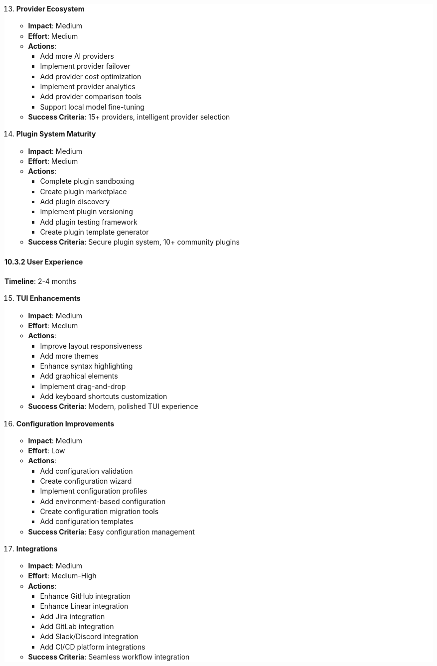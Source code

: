 13. **Provider Ecosystem**
    - **Impact**: Medium
    - **Effort**: Medium
    - **Actions**:
      - Add more AI providers
      - Implement provider failover
      - Add provider cost optimization
      - Implement provider analytics
      - Add provider comparison tools
      - Support local model fine-tuning
    - **Success Criteria**: 15+ providers, intelligent provider selection

14. **Plugin System Maturity**
    - **Impact**: Medium
    - **Effort**: Medium
    - **Actions**:
      - Complete plugin sandboxing
      - Create plugin marketplace
      - Add plugin discovery
      - Implement plugin versioning
      - Add plugin testing framework
      - Create plugin template generator
    - **Success Criteria**: Secure plugin system, 10+ community plugins

#### 10.3.2 User Experience
**Timeline**: 2-4 months

15. **TUI Enhancements**
    - **Impact**: Medium
    - **Effort**: Medium
    - **Actions**:
      - Improve layout responsiveness
      - Add more themes
      - Enhance syntax highlighting
      - Add graphical elements
      - Implement drag-and-drop
      - Add keyboard shortcuts customization
    - **Success Criteria**: Modern, polished TUI experience

16. **Configuration Improvements**
    - **Impact**: Medium
    - **Effort**: Low
    - **Actions**:
      - Add configuration validation
      - Create configuration wizard
      - Implement configuration profiles
      - Add environment-based configuration
      - Create configuration migration tools
      - Add configuration templates
    - **Success Criteria**: Easy configuration management

17. **Integrations**
    - **Impact**: Medium
    - **Effort**: Medium-High
    - **Actions**:
      - Enhance GitHub integration
      - Enhance Linear integration
      - Add Jira integration
      - Add GitLab integration
      - Add Slack/Discord integration
      - Add CI/CD platform integrations
    - **Success Criteria**: Seamless workflow integration
